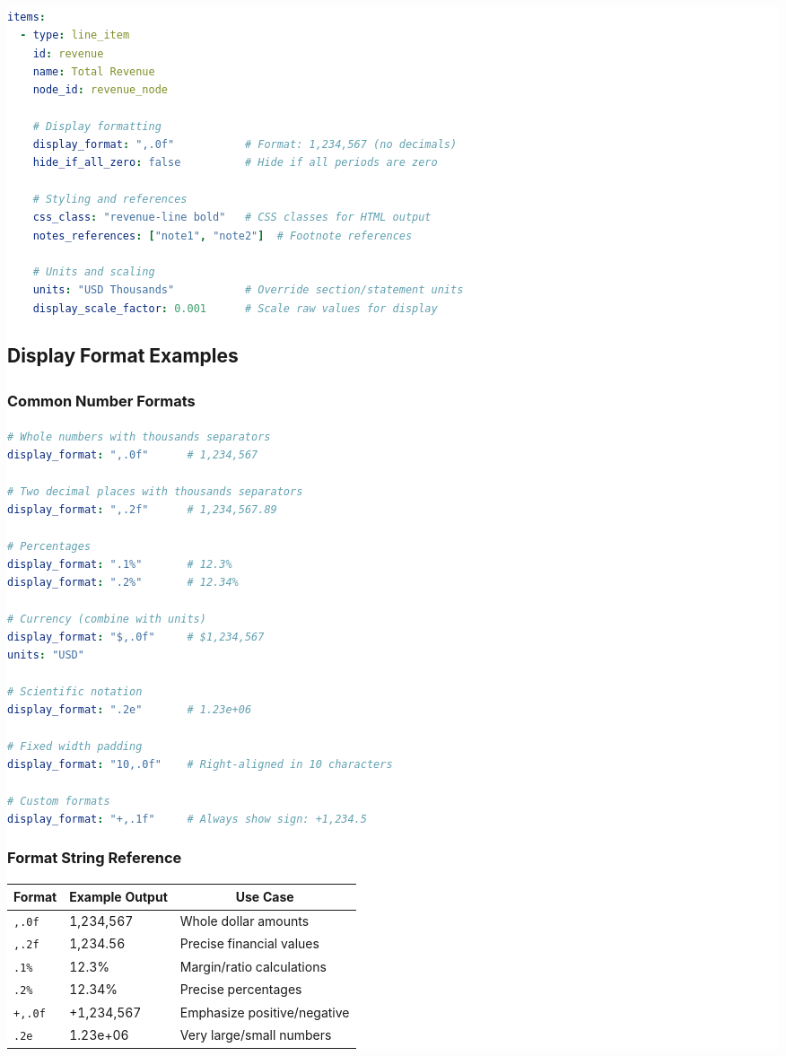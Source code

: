 ```yaml
items:
  - type: line_item
    id: revenue
    name: Total Revenue
    node_id: revenue_node
    
    # Display formatting
    display_format: ",.0f"           # Format: 1,234,567 (no decimals)
    hide_if_all_zero: false          # Hide if all periods are zero
    
    # Styling and references
    css_class: "revenue-line bold"   # CSS classes for HTML output
    notes_references: ["note1", "note2"]  # Footnote references
    
    # Units and scaling
    units: "USD Thousands"           # Override section/statement units
    display_scale_factor: 0.001      # Scale raw values for display
```

## Display Format Examples

### Common Number Formats

```yaml
# Whole numbers with thousands separators
display_format: ",.0f"      # 1,234,567

# Two decimal places with thousands separators  
display_format: ",.2f"      # 1,234,567.89

# Percentages
display_format: ".1%"       # 12.3%
display_format: ".2%"       # 12.34%

# Currency (combine with units)
display_format: "$,.0f"     # $1,234,567
units: "USD"

# Scientific notation
display_format: ".2e"       # 1.23e+06

# Fixed width padding
display_format: "10,.0f"    # Right-aligned in 10 characters

# Custom formats
display_format: "+,.1f"     # Always show sign: +1,234.5
```

### Format String Reference

| Format | Example Output | Use Case |
|--------|----------------|----------|
| `,.0f` | 1,234,567 | Whole dollar amounts |
| `,.2f` | 1,234.56 | Precise financial values |
| `.1%` | 12.3% | Margin/ratio calculations |
| `.2%` | 12.34% | Precise percentages |
| `+,.0f` | +1,234,567 | Emphasize positive/negative |
| `.2e` | 1.23e+06 | Very large/small numbers |
